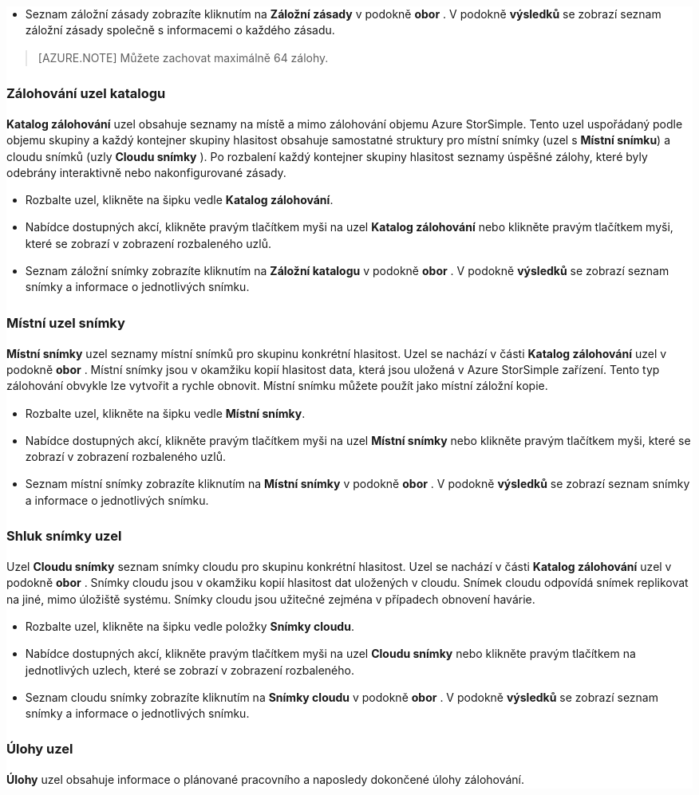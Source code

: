 - Seznam záložní zásady zobrazíte kliknutím na **Záložní zásady** v podokně **obor** . V podokně **výsledků** se zobrazí seznam záložní zásady společně s informacemi o každého zásadu.

>[AZURE.NOTE] Můžete zachovat maximálně 64 zálohy.


### <a name="backup-catalog-node"></a>Zálohování uzel katalogu

**Katalog zálohování** uzel obsahuje seznamy na místě a mimo zálohování objemu Azure StorSimple. Tento uzel uspořádaný podle objemu skupiny a každý kontejner skupiny hlasitost obsahuje samostatné struktury pro místní snímky (uzel s **Místní snímku**) a cloudu snímků (uzly **Cloudu snímky** ). Po rozbalení každý kontejner skupiny hlasitost seznamy úspěšné zálohy, které byly odebrány interaktivně nebo nakonfigurované zásady.

- Rozbalte uzel, klikněte na šipku vedle **Katalog zálohování**.

- Nabídce dostupných akcí, klikněte pravým tlačítkem myši na uzel **Katalog zálohování** nebo klikněte pravým tlačítkem myši, které se zobrazí v zobrazení rozbaleného uzlů.

- Seznam záložní snímky zobrazíte kliknutím na **Záložní katalogu** v podokně **obor** . V podokně **výsledků** se zobrazí seznam snímky a informace o jednotlivých snímku.

### <a name="local-snapshots-node"></a>Místní uzel snímky

**Místní snímky** uzel seznamy místní snímků pro skupinu konkrétní hlasitost. Uzel se nachází v části **Katalog zálohování** uzel v podokně **obor** . Místní snímky jsou v okamžiku kopií hlasitost data, která jsou uložená v Azure StorSimple zařízení. Tento typ zálohování obvykle lze vytvořit a rychle obnovit. Místní snímku můžete použít jako místní záložní kopie.

- Rozbalte uzel, klikněte na šipku vedle **Místní snímky**.

- Nabídce dostupných akcí, klikněte pravým tlačítkem myši na uzel **Místní snímky** nebo klikněte pravým tlačítkem myši, které se zobrazí v zobrazení rozbaleného uzlů.

- Seznam místní snímky zobrazíte kliknutím na **Místní snímky** v podokně **obor** . V podokně **výsledků** se zobrazí seznam snímky a informace o jednotlivých snímku.

### <a name="cloud-snapshots-node"></a>Shluk snímky uzel

Uzel **Cloudu snímky** seznam snímky cloudu pro skupinu konkrétní hlasitost. Uzel se nachází v části **Katalog zálohování** uzel v podokně **obor** . Snímky cloudu jsou v okamžiku kopií hlasitost dat uložených v cloudu. Snímek cloudu odpovídá snímek replikovat na jiné, mimo úložiště systému. Snímky cloudu jsou užitečné zejména v případech obnovení havárie.

- Rozbalte uzel, klikněte na šipku vedle položky **Snímky cloudu**.

- Nabídce dostupných akcí, klikněte pravým tlačítkem myši na uzel **Cloudu snímky** nebo klikněte pravým tlačítkem na jednotlivých uzlech, které se zobrazí v zobrazení rozbaleného.

- Seznam cloudu snímky zobrazíte kliknutím na **Snímky cloudu** v podokně **obor** . V podokně **výsledků** se zobrazí seznam snímky a informace o jednotlivých snímku.

### <a name="jobs-node"></a>Úlohy uzel

**Úlohy** uzel obsahuje informace o plánované pracovního a naposledy dokončené úlohy zálohování. 
